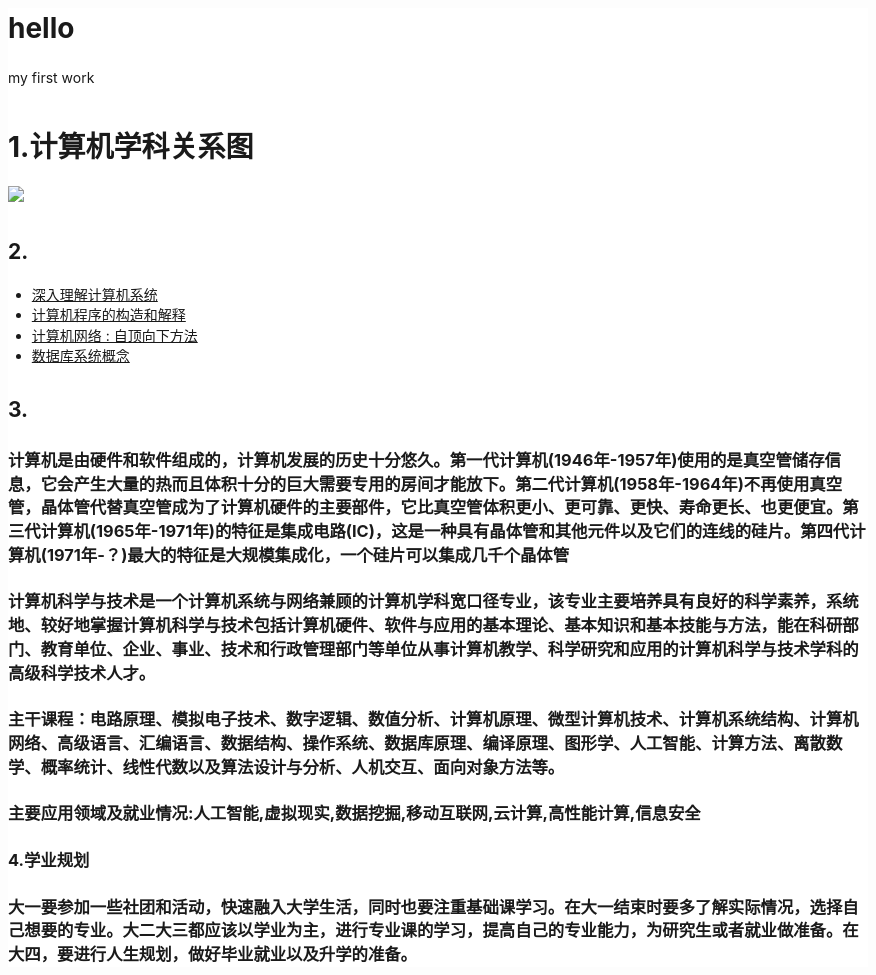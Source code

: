 # hello
my first work
<!DOCTYPE html>
<html lang="en">
<head>
    <meta charset="UTF-8">
    <title>计算机导论大作业</title>
</head>
<body bgcolor="#f0f8ff">
<h1>1.计算机学科关系图</h1>
<img src="img.png">
<h2>2.</h2>
<ul class="nav nav-tabs">
    <li role="presentation" class="active"><a href="https://www.xz577.com/e/40813.html">深入理解计算机系统</a></li>
    <li role="presentation"><a href="https://baike.baidu.com/item/%E8%AE%A1%E7%AE%97%E6%9C%BA%E7%A8%8B%E5%BA%8F%E7%9A%84%E6%9E%84%E9%80%A0%E5%92%8C%E8%A7%A3%E9%87%8A/6450283?fr=aladdin">计算机程序的构造和解释</a></li>
    <li role="presentation"><a href="https://www.xz577.com/e/60140.html">计算机网络 : 自顶向下方法</a></li>
    <li role="presentation"><a href="https://book.douban.com/subject/10548379/">数据库系统概念</a></li>
</ul>
<h2>3.</h2>
<h3>计算机是由硬件和软件组成的，计算机发展的历史十分悠久。第一代计算机(1946年-1957年)使用的是真空管储存信息，它会产生大量的热而且体积十分的巨大需要专用的房间才能放下。第二代计算机(1958年-1964年)不再使用真空管，晶体管代替真空管成为了计算机硬件的主要部件，它比真空管体积更小、更可靠、更快、寿命更长、也更便宜。第三代计算机(1965年-1971年)的特征是集成电路(IC)，这是一种具有晶体管和其他元件以及它们的连线的硅片。第四代计算机(1971年-？)最大的特征是大规模集成化，一个硅片可以集成几千个晶体管</h3>
<h3>计算机科学与技术是一个计算机系统与网络兼顾的计算机学科宽口径专业，该专业主要培养具有良好的科学素养，系统地、较好地掌握计算机科学与技术包括计算机硬件、软件与应用的基本理论、基本知识和基本技能与方法，能在科研部门、教育单位、企业、事业、技术和行政管理部门等单位从事计算机教学、科学研究和应用的计算机科学与技术学科的高级科学技术人才。</h3>
<h3>主干课程：电路原理、模拟电子技术、数字逻辑、数值分析、计算机原理、微型计算机技术、计算机系统结构、计算机网络、高级语言、汇编语言、数据结构、操作系统、数据库原理、编译原理、图形学、人工智能、计算方法、离散数学、概率统计、线性代数以及算法设计与分析、人机交互、面向对象方法等。</h3>
<h3>主要应用领域及就业情况:人工智能,虚拟现实,数据挖掘,移动互联网,云计算,高性能计算,信息安全</h3>
<h3>4.学业规划</h3>
<h3>大一要参加一些社团和活动，快速融入大学生活，同时也要注重基础课学习。在大一结束时要多了解实际情况，选择自己想要的专业。大二大三都应该以学业为主，进行专业课的学习，提高自己的专业能力，为研究生或者就业做准备。在大四，要进行人生规划，做好毕业就业以及升学的准备。</h3>
</body>
</html>
